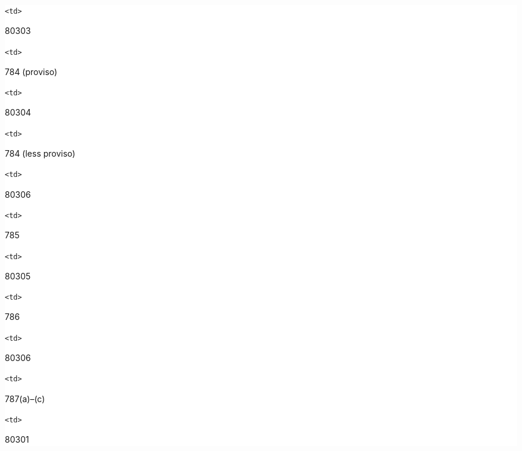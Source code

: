     <td> 

80303  </td>

  </tr>

  <tr>

    <td> 

784 (proviso)  </td>

    <td> 

80304  </td>

  </tr>

  <tr>

    <td> 

784 (less proviso)  </td>

    <td> 

80306  </td>

  </tr>

  <tr>

    <td> 

785  </td>

    <td> 

80305  </td>

  </tr>

  <tr>

    <td> 

786  </td>

    <td> 

80306  </td>

  </tr>

  <tr>

    <td> 

787(a)–(c)  </td>

    <td> 

80301  </td>

  </tr>
